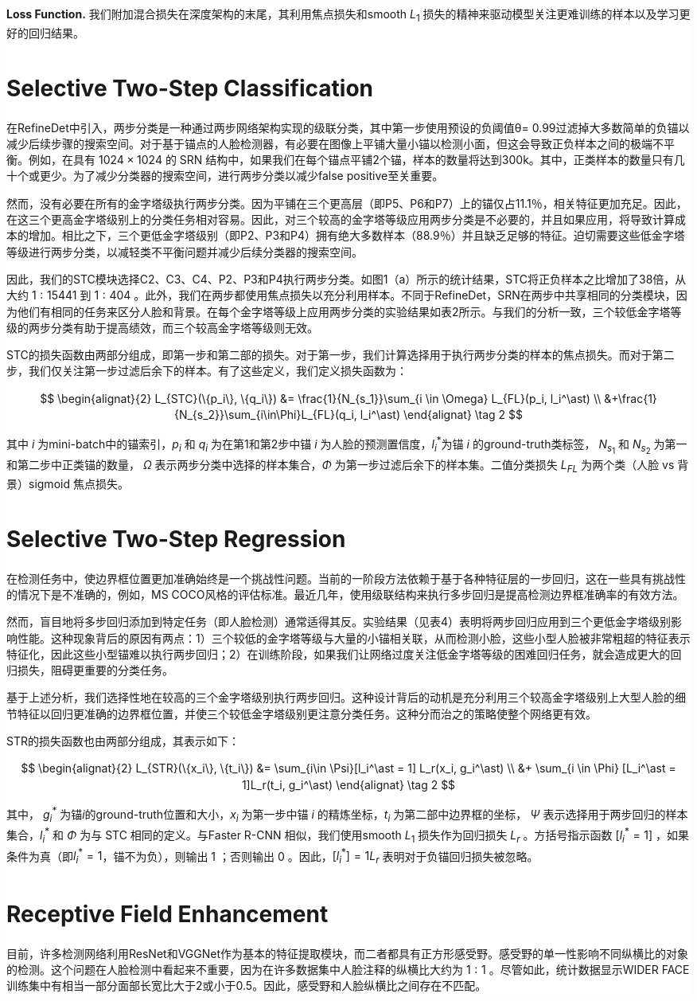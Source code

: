 **Loss Function.** 我们附加混合损失在深度架构的末尾，其利用焦点损失和smooth $L_1$ 损失的精神来驱动模型关注更难训练的样本以及学习更好的回归结果。

# Selective Two-Step Classification
在RefineDet中引入，两步分类是一种通过两步网络架构实现的级联分类，其中第一步使用预设的负阈值θ= 0.99过滤掉大多数简单的负锚以减少后续步骤的搜索空间。对于基于锚点的人脸检测器，有必要在图像上平铺大量小锚以检测小面，但这会导致正负样本之间的极端不平衡。例如，在具有 $1024 \times 1024$ 的 SRN 结构中，如果我们在每个锚点平铺2个锚，样本的数量将达到300k。其中，正类样本的数量只有几十个或更少。为了减少分类器的搜索空间，进行两步分类以减少false positive至关重要。

然而，没有必要在所有的金字塔级执行两步分类。因为平铺在三个更高层（即P5、P6和P7）上的锚仅占11.1％，相关特征更加充足。因此，在这三个更高金字塔级别上的分类任务相对容易。因此，对三个较高的金字塔等级应用两步分类是不必要的，并且如果应用，将导致计算成本的增加。相比之下，三个更低金字塔级别（即P2、P3和P4）拥有绝大多数样本（88.9％）并且缺乏足够的特征。迫切需要这些低金字塔等级进行两步分类，以减轻类不平衡问题并减少后续分类器的搜索空间。

因此，我们的STC模块选择C2、C3、C4、P2、P3和P4执行两步分类。如图1（a）所示的统计结果，STC将正负样本之比增加了38倍，从大约 $1:15441$ 到 $1:404$ 。此外，我们在两步都使用焦点损失以充分利用样本。不同于RefineDet，SRN在两步中共享相同的分类模块，因为他们有相同的任务来区分人脸和背景。在每个金字塔等级上应用两步分类的实验结果如表2所示。与我们的分析一致，三个较低金字塔等级的两步分类有助于提高绩效，而三个较高金字塔等级则无效。

STC的损失函数由两部分组成，即第一步和第二部的损失。对于第一步，我们计算选择用于执行两步分类的样本的焦点损失。而对于第二步，我们仅关注第一步过滤后余下的样本。有了这些定义，我们定义损失函数为：

$$
\begin{alignat}{2}
L_{STC}(\{p_i\}, \{q_i\}) &= \frac{1}{N_{s_1}}\sum_{i \in \Omega} L_{FL}(p_i, l_i^\ast) \\
&+\frac{1}{N_{s_2}}\sum_{i\in\Phi}L_{FL}(q_i, l_i^\ast)
\end{alignat} \tag 2
$$

其中 $i$ 为mini-batch中的锚索引，$p_i$ 和 $q_i$ 为在第1和第2步中锚 $i$ 为人脸的预测置信度，$l_i^\ast$为锚 $i$ 的ground-truth类标签， $N_{s_1}$ 和 $N_{s_2}$ 为第一和第二步中正类锚的数量， $\Omega$ 表示两步分类中选择的样本集合，$\Phi$ 为第一步过滤后余下的样本集。二值分类损失 $L_{FL}$ 为两个类（人脸 vs 背景）sigmoid 焦点损失。

# Selective Two-Step Regression
在检测任务中，使边界框位置更加准确始终是一个挑战性问题。当前的一阶段方法依赖于基于各种特征层的一步回归，这在一些具有挑战性的情况下是不准确的，例如，MS COCO风格的评估标准。最近几年，使用级联结构来执行多步回归是提高检测边界框准确率的有效方法。

然而，盲目地将多步回归添加到特定任务（即人脸检测）通常适得其反。实验结果（见表4）表明将两步回归应用到三个更低金字塔级别影响性能。这种现象背后的原因有两点：1）三个较低的金字塔等级与大量的小锚相关联，从而检测小脸，这些小型人脸被非常粗超的特征表示特征化，因此这些小型锚难以执行两步回归；2）在训练阶段，如果我们让网络过度关注低金字塔等级的困难回归任务，就会造成更大的回归损失，阻碍更重要的分类任务。

基于上述分析，我们选择性地在较高的三个金字塔级别执行两步回归。这种设计背后的动机是充分利用三个较高金字塔级别上大型人脸的细节特征以回归更准确的边界框位置，并使三个较低金字塔级别更注意分类任务。这种分而治之的策略使整个网络更有效。

STR的损失函数也由两部分组成，其表示如下：

$$
\begin{alignat}{2}
L_{STR}(\{x_i\}, \{t_i\}) &= \sum_{i\in \Psi}[l_i^\ast = 1] L_r(x_i, g_i^\ast) \\
&+ \sum_{i \in \Phi} [L_i^\ast = 1]L_r(t_i, g_i^\ast)
\end{alignat} \tag 2
$$

其中， $g_i^\ast$ 为锚$i$的ground-truth位置和大小，$x_i$ 为第一步中锚 $i$ 的精炼坐标，$t_i$ 为第二部中边界框的坐标， $\Psi$ 表示选择用于两步回归的样本集合，$l_i^\ast$ 和 $\Phi$ 为与 STC 相同的定义。与Faster R-CNN 相似，我们使用smooth $L_1$ 损失作为回归损失 $L_r$ 。方括号指示函数 $[l_i^\ast = 1]$ ，如果条件为真（即$l_i^\ast=1$，锚不为负），则输出 1 ；否则输出 0 。因此，$[l_i^\ast]=1L_r$ 表明对于负锚回归损失被忽略。

# Receptive Field Enhancement
目前，许多检测网络利用ResNet和VGGNet作为基本的特征提取模块，而二者都具有正方形感受野。感受野的单一性影响不同纵横比的对象的检测。这个问题在人脸检测中看起来不重要，因为在许多数据集中人脸注释的纵横比大约为 $1:1$ 。尽管如此，统计数据显示WIDER FACE训练集中有相当一部分面部长宽比大于2或小于0.5。因此，感受野和人脸纵横比之间存在不匹配。
